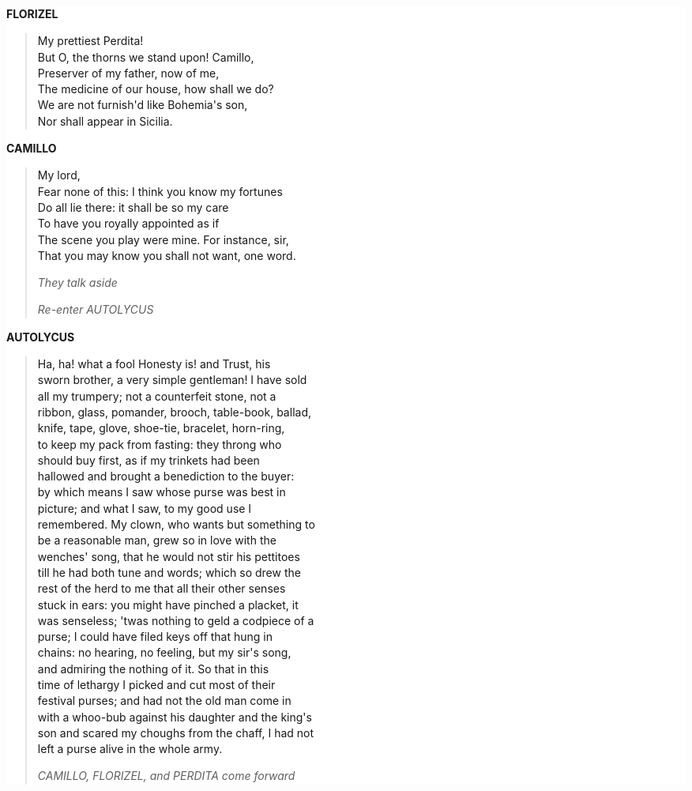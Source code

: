 <A NAME=speech162><b>FLORIZEL</b></a>
<blockquote>
<A NAME=666>My prettiest Perdita!</A><br>
<A NAME=667>But O, the thorns we stand upon! Camillo,</A><br>
<A NAME=668>Preserver of my father, now of me,</A><br>
<A NAME=669>The medicine of our house, how shall we do?</A><br>
<A NAME=670>We are not furnish'd like Bohemia's son,</A><br>
<A NAME=671>Nor shall appear in Sicilia.</A><br>
</blockquote>

<A NAME=speech163><b>CAMILLO</b></a>
<blockquote>
<A NAME=672>My lord,</A><br>
<A NAME=673>Fear none of this: I think you know my fortunes</A><br>
<A NAME=674>Do all lie there: it shall be so my care</A><br>
<A NAME=675>To have you royally appointed as if</A><br>
<A NAME=676>The scene you play were mine. For instance, sir,</A><br>
<A NAME=677>That you may know you shall not want, one word.</A><br>
<p><i>They talk aside</i></p>
<p><i>Re-enter AUTOLYCUS</i></p>
</blockquote>

<A NAME=speech164><b>AUTOLYCUS</b></a>
<blockquote>
<A NAME=678>Ha, ha! what a fool Honesty is! and Trust, his</A><br>
<A NAME=679>sworn brother, a very simple gentleman! I have sold</A><br>
<A NAME=680>all my trumpery; not a counterfeit stone, not a</A><br>
<A NAME=681>ribbon, glass, pomander, brooch, table-book, ballad,</A><br>
<A NAME=682>knife, tape, glove, shoe-tie, bracelet, horn-ring,</A><br>
<A NAME=683>to keep my pack from fasting: they throng who</A><br>
<A NAME=684>should buy first, as if my trinkets had been</A><br>
<A NAME=685>hallowed and brought a benediction to the buyer:</A><br>
<A NAME=686>by which means I saw whose purse was best in</A><br>
<A NAME=687>picture; and what I saw, to my good use I</A><br>
<A NAME=688>remembered. My clown, who wants but something to</A><br>
<A NAME=689>be a reasonable man, grew so in love with the</A><br>
<A NAME=690>wenches' song, that he would not stir his pettitoes</A><br>
<A NAME=691>till he had both tune and words; which so drew the</A><br>
<A NAME=692>rest of the herd to me that all their other senses</A><br>
<A NAME=693>stuck in ears: you might have pinched a placket, it</A><br>
<A NAME=694>was senseless; 'twas nothing to geld a codpiece of a</A><br>
<A NAME=695>purse; I could have filed keys off that hung in</A><br>
<A NAME=696>chains: no hearing, no feeling, but my sir's song,</A><br>
<A NAME=697>and admiring the nothing of it. So that in this</A><br>
<A NAME=698>time of lethargy I picked and cut most of their</A><br>
<A NAME=699>festival purses; and had not the old man come in</A><br>
<A NAME=700>with a whoo-bub against his daughter and the king's</A><br>
<A NAME=701>son and scared my choughs from the chaff, I had not</A><br>
<A NAME=702>left a purse alive in the whole army.</A><br>
<p><i>CAMILLO, FLORIZEL, and PERDITA come forward</i></p>
</blockquote>
